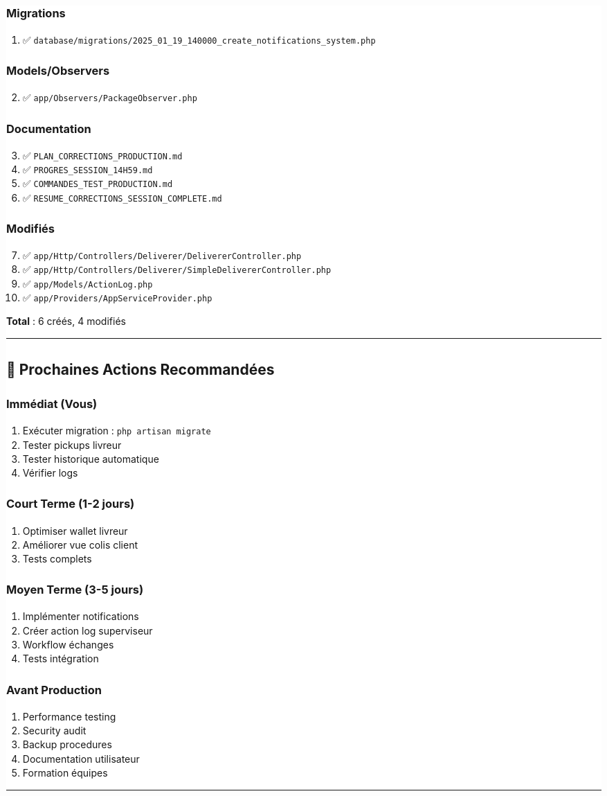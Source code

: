 ### **Migrations**
1. ✅ `database/migrations/2025_01_19_140000_create_notifications_system.php`

### **Models/Observers**
2. ✅ `app/Observers/PackageObserver.php`

### **Documentation**
3. ✅ `PLAN_CORRECTIONS_PRODUCTION.md`
4. ✅ `PROGRES_SESSION_14H59.md`
5. ✅ `COMMANDES_TEST_PRODUCTION.md`
6. ✅ `RESUME_CORRECTIONS_SESSION_COMPLETE.md`

### **Modifiés**
7. ✅ `app/Http/Controllers/Deliverer/DelivererController.php`
8. ✅ `app/Http/Controllers/Deliverer/SimpleDelivererController.php`
9. ✅ `app/Models/ActionLog.php`
10. ✅ `app/Providers/AppServiceProvider.php`

**Total** : 6 créés, 4 modifiés

---

## 🚀 Prochaines Actions Recommandées

### **Immédiat** (Vous)
1. Exécuter migration : `php artisan migrate`
2. Tester pickups livreur
3. Tester historique automatique
4. Vérifier logs

### **Court Terme** (1-2 jours)
1. Optimiser wallet livreur
2. Améliorer vue colis client
3. Tests complets

### **Moyen Terme** (3-5 jours)
1. Implémenter notifications
2. Créer action log superviseur
3. Workflow échanges
4. Tests intégration

### **Avant Production**
1. Performance testing
2. Security audit
3. Backup procedures
4. Documentation utilisateur
5. Formation équipes

---
